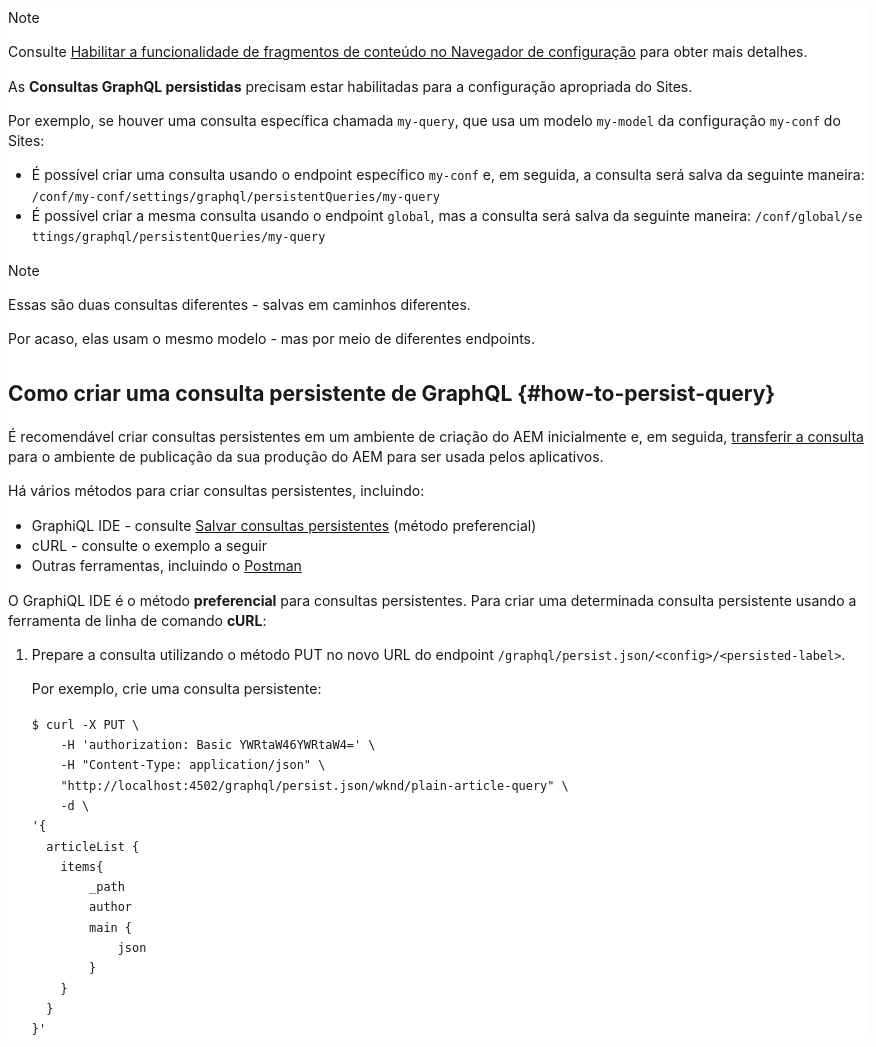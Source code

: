 >[!NOTE]
>
>Consulte [Habilitar a funcionalidade de fragmentos de conteúdo no Navegador de configuração](/help/assets/content-fragments/content-fragments-configuration-browser.md#enable-content-fragment-functionality-in-configuration-browser) para obter mais detalhes.
>
>As **Consultas GraphQL persistidas** precisam estar habilitadas para a configuração apropriada do Sites.

Por exemplo, se houver uma consulta específica chamada `my-query`, que usa um modelo `my-model` da configuração `my-conf` do Sites:

* É possível criar uma consulta usando o endpoint específico `my-conf` e, em seguida, a consulta será salva da seguinte maneira:
  `/conf/my-conf/settings/graphql/persistentQueries/my-query`
* É possível criar a mesma consulta usando o endpoint `global`, mas a consulta será salva da seguinte maneira:
  `/conf/global/settings/graphql/persistentQueries/my-query`

>[!NOTE]
>
>Essas são duas consultas diferentes - salvas em caminhos diferentes.
>
>Por acaso, elas usam o mesmo modelo - mas por meio de diferentes endpoints.

## Como criar uma consulta persistente de GraphQL {#how-to-persist-query}

É recomendável criar consultas persistentes em um ambiente de criação do AEM inicialmente e, em seguida, [transferir a consulta](#transfer-persisted-query-production) para o ambiente de publicação da sua produção do AEM para ser usada pelos aplicativos.

Há vários métodos para criar consultas persistentes, incluindo:

* GraphiQL IDE - consulte [Salvar consultas persistentes](/help/sites-developing/headless/graphql-api/graphiql-ide.md#saving-persisted-queries) (método preferencial)
* cURL - consulte o exemplo a seguir
* Outras ferramentas, incluindo o [Postman](https://www.postman.com/)

O GraphiQL IDE é o método **preferencial** para consultas persistentes. Para criar uma determinada consulta persistente usando a ferramenta de linha de comando **cURL**:

1. Prepare a consulta utilizando o método PUT no novo URL do endpoint `/graphql/persist.json/<config>/<persisted-label>`.

   Por exemplo, crie uma consulta persistente:

   ```shell
   $ curl -X PUT \
       -H 'authorization: Basic YWRtaW46YWRtaW4=' \
       -H "Content-Type: application/json" \
       "http://localhost:4502/graphql/persist.json/wknd/plain-article-query" \
       -d \
   '{
     articleList {
       items{
           _path
           author
           main {
               json
           }
       }
     }
   }'
   ```
